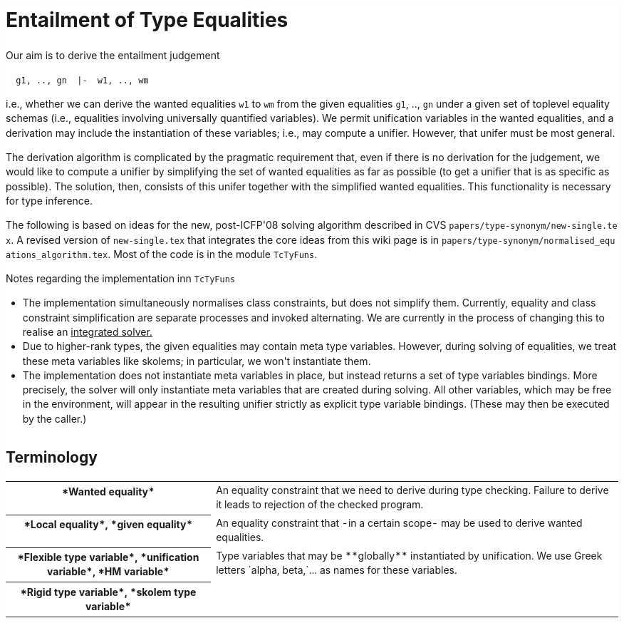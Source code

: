# Entailment of Type Equalities



Our aim is to derive the entailment judgement


```wiki
  g1, .., gn  |-  w1, .., wm
```


i.e., whether we can derive the wanted equalities `w1` to `wm` from the given equalities `g1`, .., `gn` under a given set of toplevel equality schemas (i.e., equalities involving universally quantified variables).  We permit unification variables in the wanted equalities, and a derivation may include the instantiation of these variables; i.e., may compute a unifier.  However, that unifer must be most general.



The derivation algorithm is complicated by the pragmatic requirement that, even if there is no derivation for the judgement, we would like to compute a unifier by simplifying the set of wanted equalities as far as possible (to get a unifier that is as specific as possible).  The solution, then, consists of this unifer together with the simplified wanted equalities.  This functionality is necessary for type inference.



The following is based on ideas for the new, post-ICFP'08 solving algorithm described in CVS `papers/type-synonym/new-single.tex`.  A revised version of `new-single.tex` that integrates the core ideas from this wiki page is in `papers/type-synonym/normalised_equations_algorithm.tex`.  Most of the code is in the module `TcTyFuns`.



Notes regarding the implementation inn `TcTyFuns`


- The implementation simultaneously normalises class constraints, but does not simplify them.  Currently, equality and class constraint simplification are separate processes and invoked alternating.  We are currently in the process of changing this to realise an [integrated solver.](type-functions/integrated-solver)
- Due to higher-rank types, the given equalities may contain meta type variables.  However, during solving of equalities, we treat these meta variables like skolems; in particular, we won't instantiate them.
- The implementation does not instantiate meta variables in place, but instead returns a set of type variables bindings.  More precisely, the solver will only instantiate meta variables that are created during solving.  All other variables, which may be free in the environment, will appear in the resulting unifier strictly as explicit type variable bindings.  (These may then be executed by the caller.)

## Terminology


<table><tr><th>*Wanted equality*</th>
<td>
An equality constraint that we need to derive during type checking.  Failure to derive it leads to rejection of the checked program.
</td></tr>
<tr><th>*Local equality*, *given equality*</th>
<td>
An equality constraint that -in a certain scope- may be used to derive wanted equalities.
</td></tr>
<tr><th>*Flexible type variable*,  *unification variable*, *HM variable*</th>
<td>
Type variables that may be **globally** instantiated by unification.  We use Greek letters `alpha, beta,`... as names for these variables.
</td></tr>
<tr><th>*Rigid type variable*, *skolem type variable*</th>
<td>